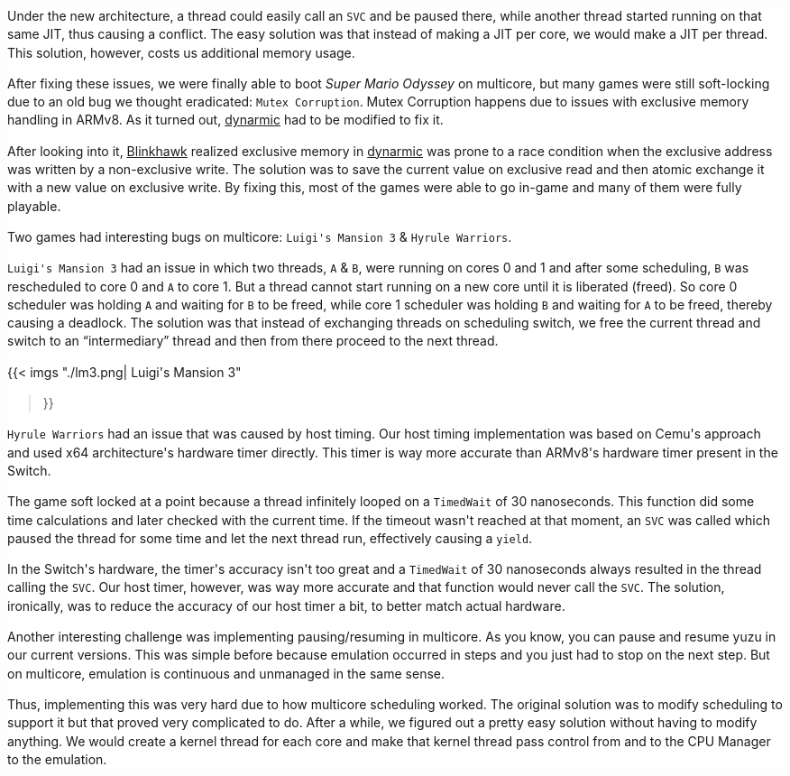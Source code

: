 Under the new architecture, a thread could easily call an `SVC` and be paused there, while another thread started running on that same JIT, thus causing a conflict.
The easy solution was that instead of making a JIT per core, we would make a JIT per thread. 
This solution, however, costs us additional memory usage.

After fixing these issues, we were finally able to boot *Super Mario Odyssey* on multicore, but many games were still soft-locking due to an old bug we thought eradicated: `Mutex Corruption`. 
Mutex Corruption happens due to issues with exclusive memory handling in ARMv8.
As it turned out, [dynarmic](https://github.com/MerryMage/dynarmic) had to be modified to fix it.

After looking into it, [Blinkhawk](https://github.com/MerryMage/dynarmic) realized exclusive memory in [dynarmic](https://github.com/MerryMage/dynarmic) was prone to a race condition when the exclusive address was written by a non-exclusive write.
The solution was to save the current value on exclusive read and then atomic exchange it with a new value on exclusive write.
By fixing this, most of the games were able to go in-game and many of them were fully playable.

Two games had interesting bugs on multicore: `Luigi's Mansion 3` & `Hyrule Warriors`. 

`Luigi's Mansion 3` had an issue in which two threads, `A` & `B`, were running on cores 0 and 1 and after some scheduling, `B` was rescheduled to core 0 and `A` to core 1.
But a thread cannot start running on a new core until it is liberated (freed).
So core 0 scheduler was holding `A` and waiting for `B` to be freed, while core 1 scheduler was holding `B` and waiting for `A` to be freed, thereby causing a deadlock.
The solution was that instead of exchanging threads on scheduling switch, we free the current thread and switch to an “intermediary” thread and then from there proceed to the next thread.

{{< imgs
    "./lm3.png| Luigi's Mansion 3"
>}}

`Hyrule Warriors` had an issue that was caused by host timing.
Our host timing implementation was based on Cemu's approach and used x64 architecture's hardware timer directly.
This timer is way more accurate than ARMv8's hardware timer present in the Switch.

The game soft locked at a point because a thread infinitely looped on a `TimedWait` of 30 nanoseconds.
This function did some time calculations and later checked with the current time.
If the timeout wasn't reached at that moment, an `SVC` was called which paused the thread for some time and let the next thread run, effectively causing a `yield`.

In the Switch's hardware, the timer's accuracy isn't too great and a `TimedWait` of 30 nanoseconds always resulted in the thread calling the `SVC`.
Our host timer, however, was way more accurate and that function would never call the `SVC`.
The solution, ironically, was to reduce the accuracy of our host timer a bit, to better match actual hardware.

Another interesting challenge was implementing pausing/resuming in multicore.
As you know, you can pause and resume yuzu in our current versions.
This was simple before because emulation occurred in steps and you just had to stop on the next step.
But on multicore, emulation is continuous and unmanaged in the same sense.

Thus, implementing this was very hard due to how multicore scheduling worked.
The original solution was to modify scheduling to support it but that proved very complicated to do. 
After a while, we figured out a pretty easy solution without having to modify anything.
We would create a kernel thread for each core and make that kernel thread pass control from and to the CPU Manager to the emulation.
